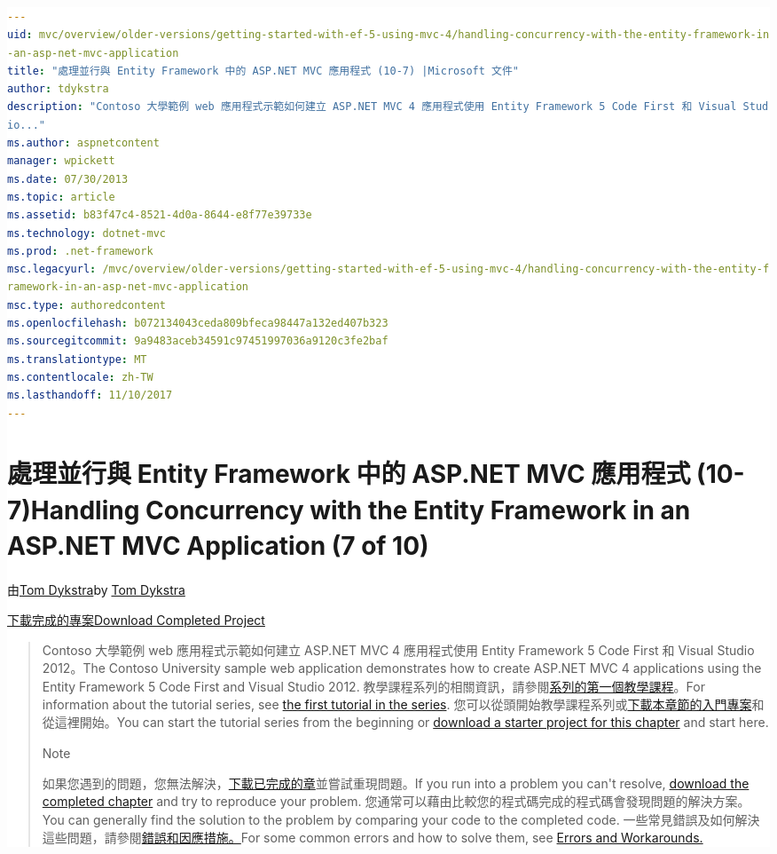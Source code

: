 ```yaml
---
uid: mvc/overview/older-versions/getting-started-with-ef-5-using-mvc-4/handling-concurrency-with-the-entity-framework-in-an-asp-net-mvc-application
title: "處理並行與 Entity Framework 中的 ASP.NET MVC 應用程式 (10-7) |Microsoft 文件"
author: tdykstra
description: "Contoso 大學範例 web 應用程式示範如何建立 ASP.NET MVC 4 應用程式使用 Entity Framework 5 Code First 和 Visual Studio..."
ms.author: aspnetcontent
manager: wpickett
ms.date: 07/30/2013
ms.topic: article
ms.assetid: b83f47c4-8521-4d0a-8644-e8f77e39733e
ms.technology: dotnet-mvc
ms.prod: .net-framework
msc.legacyurl: /mvc/overview/older-versions/getting-started-with-ef-5-using-mvc-4/handling-concurrency-with-the-entity-framework-in-an-asp-net-mvc-application
msc.type: authoredcontent
ms.openlocfilehash: b072134043ceda809bfeca98447a132ed407b323
ms.sourcegitcommit: 9a9483aceb34591c97451997036a9120c3fe2baf
ms.translationtype: MT
ms.contentlocale: zh-TW
ms.lasthandoff: 11/10/2017
---
```

<a name="handling-concurrency-with-the-entity-framework-in-an-aspnet-mvc-application-7-of-10"></a><span data-ttu-id="e3de4-103">處理並行與 Entity Framework 中的 ASP.NET MVC 應用程式 (10-7)</span><span class="sxs-lookup"><span data-stu-id="e3de4-103">Handling Concurrency with the Entity Framework in an ASP.NET MVC Application (7 of 10)</span></span>
====================
<span data-ttu-id="e3de4-104">由[Tom Dykstra](https://github.com/tdykstra)</span><span class="sxs-lookup"><span data-stu-id="e3de4-104">by [Tom Dykstra](https://github.com/tdykstra)</span></span>

[<span data-ttu-id="e3de4-105">下載完成的專案</span><span class="sxs-lookup"><span data-stu-id="e3de4-105">Download Completed Project</span></span>](http://code.msdn.microsoft.com/Getting-Started-with-dd0e2ed8)

> <span data-ttu-id="e3de4-106">Contoso 大學範例 web 應用程式示範如何建立 ASP.NET MVC 4 應用程式使用 Entity Framework 5 Code First 和 Visual Studio 2012。</span><span class="sxs-lookup"><span data-stu-id="e3de4-106">The Contoso University sample web application demonstrates how to create ASP.NET MVC 4 applications using the Entity Framework 5 Code First and Visual Studio 2012.</span></span> <span data-ttu-id="e3de4-107">教學課程系列的相關資訊，請參閱[系列的第一個教學課程](creating-an-entity-framework-data-model-for-an-asp-net-mvc-application.md)。</span><span class="sxs-lookup"><span data-stu-id="e3de4-107">For information about the tutorial series, see [the first tutorial in the series](creating-an-entity-framework-data-model-for-an-asp-net-mvc-application.md).</span></span> <span data-ttu-id="e3de4-108">您可以從頭開始教學課程系列或[下載本章節的入門專案](building-the-ef5-mvc4-chapter-downloads.md)和從這裡開始。</span><span class="sxs-lookup"><span data-stu-id="e3de4-108">You can start the tutorial series from the beginning or [download a starter project for this chapter](building-the-ef5-mvc4-chapter-downloads.md) and start here.</span></span>
> 
> > [!NOTE] 
> > 
> > <span data-ttu-id="e3de4-109">如果您遇到的問題，您無法解決，[下載已完成的章](building-the-ef5-mvc4-chapter-downloads.md)並嘗試重現問題。</span><span class="sxs-lookup"><span data-stu-id="e3de4-109">If you run into a problem you can't resolve, [download the completed chapter](building-the-ef5-mvc4-chapter-downloads.md) and try to reproduce your problem.</span></span> <span data-ttu-id="e3de4-110">您通常可以藉由比較您的程式碼完成的程式碼會發現問題的解決方案。</span><span class="sxs-lookup"><span data-stu-id="e3de4-110">You can generally find the solution to the problem by comparing your code to the completed code.</span></span> <span data-ttu-id="e3de4-111">一些常見錯誤及如何解決這些問題，請參閱[錯誤和因應措施。](advanced-entity-framework-scenarios-for-an-mvc-web-application.md#errors)</span><span class="sxs-lookup"><span data-stu-id="e3de4-111">For some common errors and how to solve them, see [Errors and Workarounds.](advanced-entity-framework-scenarios-for-an-mvc-web-application.md#errors)</span></span>
